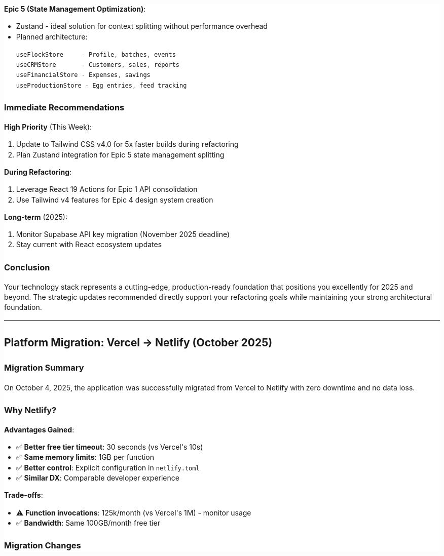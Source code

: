 **Epic 5 (State Management Optimization)**:
- Zustand - ideal solution for context splitting without performance overhead
- Planned architecture:
  ```typescript
  useFlockStore     - Profile, batches, events
  useCRMStore       - Customers, sales, reports  
  useFinancialStore - Expenses, savings
  useProductionStore - Egg entries, feed tracking
  ```

### Immediate Recommendations

**High Priority** (This Week):
1. Update to Tailwind CSS v4.0 for 5x faster builds during refactoring
2. Plan Zustand integration for Epic 5 state management splitting

**During Refactoring**:
1. Leverage React 19 Actions for Epic 1 API consolidation
2. Use Tailwind v4 features for Epic 4 design system creation

**Long-term** (2025):
1. Monitor Supabase API key migration (November 2025 deadline)
2. Stay current with React ecosystem updates

### Conclusion

Your technology stack represents a cutting-edge, production-ready foundation that positions you excellently for 2025 and beyond. The strategic updates recommended directly support your refactoring goals while maintaining your strong architectural foundation.

---

## Platform Migration: Vercel → Netlify (October 2025)

### Migration Summary

On October 4, 2025, the application was successfully migrated from Vercel to Netlify with zero downtime and no data loss.

### Why Netlify?

**Advantages Gained**:
- ✅ **Better free tier timeout**: 30 seconds (vs Vercel's 10s)
- ✅ **Same memory limits**: 1GB per function
- ✅ **Better control**: Explicit configuration in `netlify.toml`
- ✅ **Similar DX**: Comparable developer experience

**Trade-offs**:
- ⚠️ **Function invocations**: 125k/month (vs Vercel's 1M) - monitor usage
- ✅ **Bandwidth**: Same 100GB/month free tier

### Migration Changes

